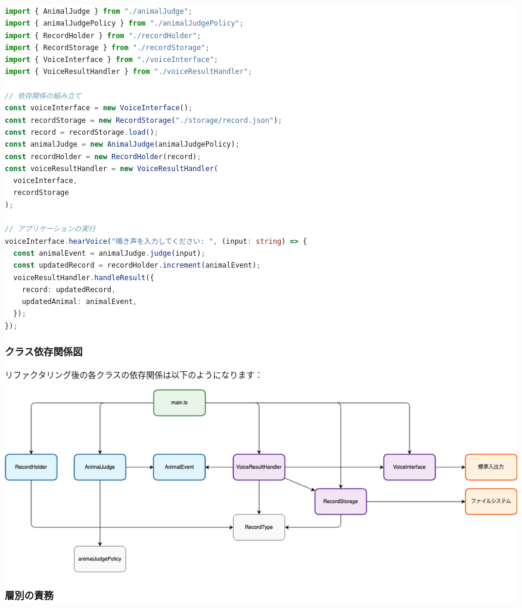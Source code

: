 ```typescript:main.ts
import { AnimalJudge } from "./animalJudge";
import { animalJudgePolicy } from "./animalJudgePolicy";
import { RecordHolder } from "./recordHolder";
import { RecordStorage } from "./recordStorage";
import { VoiceInterface } from "./voiceInterface";
import { VoiceResultHandler } from "./voiceResultHandler";

// 依存関係の組み立て
const voiceInterface = new VoiceInterface();
const recordStorage = new RecordStorage("./storage/record.json");
const record = recordStorage.load();
const animalJudge = new AnimalJudge(animalJudgePolicy);
const recordHolder = new RecordHolder(record);
const voiceResultHandler = new VoiceResultHandler(
  voiceInterface,
  recordStorage
);

// アプリケーションの実行
voiceInterface.hearVoice("鳴き声を入力してください: ", (input: string) => {
  const animalEvent = animalJudge.judge(input);
  const updatedRecord = recordHolder.increment(animalEvent);
  voiceResultHandler.handleResult({
    record: updatedRecord,
    updatedAnimal: animalEvent,
  });
});
```

### クラス依存関係図

リファクタリング後の各クラスの依存関係は以下のようになります：

![クラス依存関係図](./class-dependency-diagram.png)

### 層別の責務
